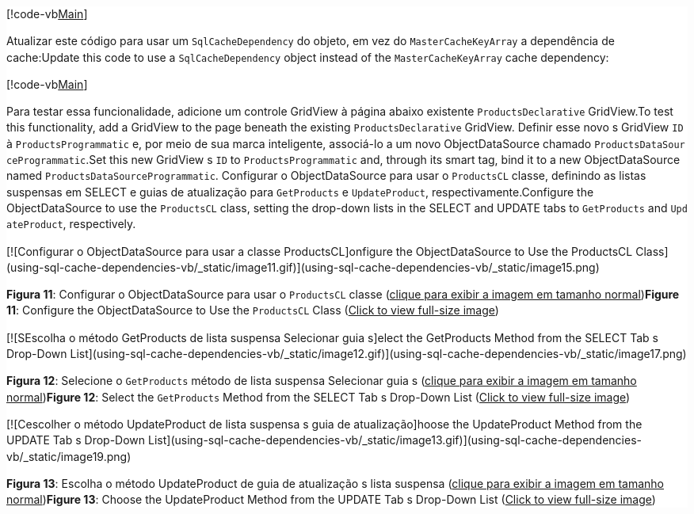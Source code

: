 [!code-vb[Main](using-sql-cache-dependencies-vb/samples/sample12.vb)]

<span data-ttu-id="8be35-274">Atualizar este código para usar um `SqlCacheDependency` do objeto, em vez do `MasterCacheKeyArray` a dependência de cache:</span><span class="sxs-lookup"><span data-stu-id="8be35-274">Update this code to use a `SqlCacheDependency` object instead of the `MasterCacheKeyArray` cache dependency:</span></span>


[!code-vb[Main](using-sql-cache-dependencies-vb/samples/sample13.vb)]

<span data-ttu-id="8be35-275">Para testar essa funcionalidade, adicione um controle GridView à página abaixo existente `ProductsDeclarative` GridView.</span><span class="sxs-lookup"><span data-stu-id="8be35-275">To test this functionality, add a GridView to the page beneath the existing `ProductsDeclarative` GridView.</span></span> <span data-ttu-id="8be35-276">Definir esse novo s GridView `ID` à `ProductsProgrammatic` e, por meio de sua marca inteligente, associá-lo a um novo ObjectDataSource chamado `ProductsDataSourceProgrammatic`.</span><span class="sxs-lookup"><span data-stu-id="8be35-276">Set this new GridView s `ID` to `ProductsProgrammatic` and, through its smart tag, bind it to a new ObjectDataSource named `ProductsDataSourceProgrammatic`.</span></span> <span data-ttu-id="8be35-277">Configurar o ObjectDataSource para usar o `ProductsCL` classe, definindo as listas suspensas em SELECT e guias de atualização para `GetProducts` e `UpdateProduct`, respectivamente.</span><span class="sxs-lookup"><span data-stu-id="8be35-277">Configure the ObjectDataSource to use the `ProductsCL` class, setting the drop-down lists in the SELECT and UPDATE tabs to `GetProducts` and `UpdateProduct`, respectively.</span></span>


[![C<span data-ttu-id="8be35-278">onfigurar o ObjectDataSource para usar a classe ProductsCL]</span><span class="sxs-lookup"><span data-stu-id="8be35-278">onfigure the ObjectDataSource to Use the ProductsCL Class]</span></span>(using-sql-cache-dependencies-vb/_static/image11.gif)](using-sql-cache-dependencies-vb/_static/image15.png)

<span data-ttu-id="8be35-279">**Figura 11**: Configurar o ObjectDataSource para usar o `ProductsCL` classe ([clique para exibir a imagem em tamanho normal](using-sql-cache-dependencies-vb/_static/image16.png))</span><span class="sxs-lookup"><span data-stu-id="8be35-279">**Figure 11**: Configure the ObjectDataSource to Use the `ProductsCL` Class ([Click to view full-size image](using-sql-cache-dependencies-vb/_static/image16.png))</span></span>


[![S<span data-ttu-id="8be35-280">Escolha o método GetProducts de lista suspensa Selecionar guia s]</span><span class="sxs-lookup"><span data-stu-id="8be35-280">elect the GetProducts Method from the SELECT Tab s Drop-Down List]</span></span>(using-sql-cache-dependencies-vb/_static/image12.gif)](using-sql-cache-dependencies-vb/_static/image17.png)

<span data-ttu-id="8be35-281">**Figura 12**: Selecione o `GetProducts` método de lista suspensa Selecionar guia s ([clique para exibir a imagem em tamanho normal](using-sql-cache-dependencies-vb/_static/image18.png))</span><span class="sxs-lookup"><span data-stu-id="8be35-281">**Figure 12**: Select the `GetProducts` Method from the SELECT Tab s Drop-Down List ([Click to view full-size image](using-sql-cache-dependencies-vb/_static/image18.png))</span></span>


[![C<span data-ttu-id="8be35-282">escolher o método UpdateProduct de lista suspensa s guia de atualização]</span><span class="sxs-lookup"><span data-stu-id="8be35-282">hoose the UpdateProduct Method from the UPDATE Tab s Drop-Down List]</span></span>(using-sql-cache-dependencies-vb/_static/image13.gif)](using-sql-cache-dependencies-vb/_static/image19.png)

<span data-ttu-id="8be35-283">**Figura 13**: Escolha o método UpdateProduct de guia de atualização s lista suspensa ([clique para exibir a imagem em tamanho normal](using-sql-cache-dependencies-vb/_static/image20.png))</span><span class="sxs-lookup"><span data-stu-id="8be35-283">**Figure 13**: Choose the UpdateProduct Method from the UPDATE Tab s Drop-Down List ([Click to view full-size image](using-sql-cache-dependencies-vb/_static/image20.png))</span></span>
